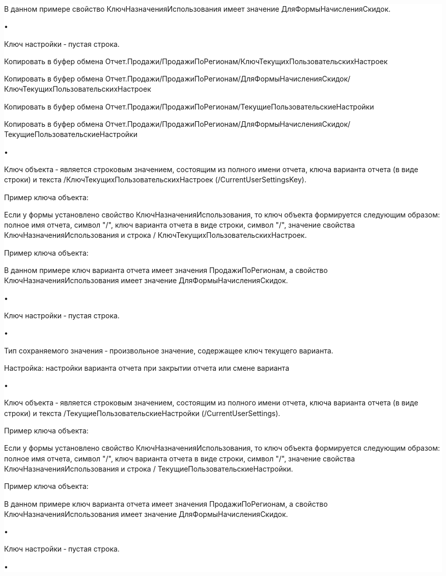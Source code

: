 В данном примере свойство КлючНазначенияИспользования имеет значение ДляФормыНачисленияСкидок.

•

Ключ настройки ‑ пустая строка.

Копировать в буфер обмена Отчет.Продажи/ПродажиПоРегионам/КлючТекущихПользовательскихНастроек

Копировать в буфер обмена Отчет.Продажи/ПродажиПоРегионам/ДляФормыНачисленияСкидок/ КлючТекущихПользовательскихНастроек

Копировать в буфер обмена Отчет.Продажи/ПродажиПоРегионам/ТекущиеПользовательскиеНастройки

Копировать в буфер обмена Отчет.Продажи/ПродажиПоРегионам/ДляФормыНачисленияСкидок/ ТекущиеПользовательскиеНастройки

•

Ключ объекта ‑ является строковым значением, состоящим из полного имени отчета, ключа варианта отчета (в виде строки) и текста /КлючТекущихПользовательскихНастроек (/CurrentUserSettingsKey).

Пример ключа объекта:

Если у формы установлено свойство КлючНазначенияИспользования, то ключ объекта формируется следующим образом: полное имя отчета, символ "/", ключ варианта отчета в виде строки, символ "/", значение свойства КлючНазначенияИспользования и строка / КлючТекущихПользовательскихНастроек.

Пример ключа объекта:

В данном примере ключ варианта отчета имеет значения ПродажиПоРегионам, а свойство КлючНазначенияИспользования имеет значение ДляФормыНачисленияСкидок.

•

Ключ настройки ‑ пустая строка.

•

Тип сохраняемого значения ‑ произвольное значение, содержащее ключ текущего варианта.

Настройка: настройки варианта отчета при закрытии отчета или смене варианта

•

Ключ объекта ‑ является строковым значением, состоящим из полного имени отчета, ключа варианта отчета (в виде строки) и текста /ТекущиеПользовательскиеНастройки (/CurrentUserSettings).

Пример ключа объекта:

Если у формы установлено свойство КлючНазначенияИспользования, то ключ объекта формируется следующим образом: полное имя отчета, символ "/", ключ варианта отчета в виде строки, символ "/", значение свойства КлючНазначенияИспользования и строка / ТекущиеПользовательскиеНастройки.

Пример ключа объекта:

В данном примере ключ варианта отчета имеет значения ПродажиПоРегионам, а свойство КлючНазначенияИспользования имеет значение ДляФормыНачисленияСкидок.

•

Ключ настройки ‑ пустая строка.

•
